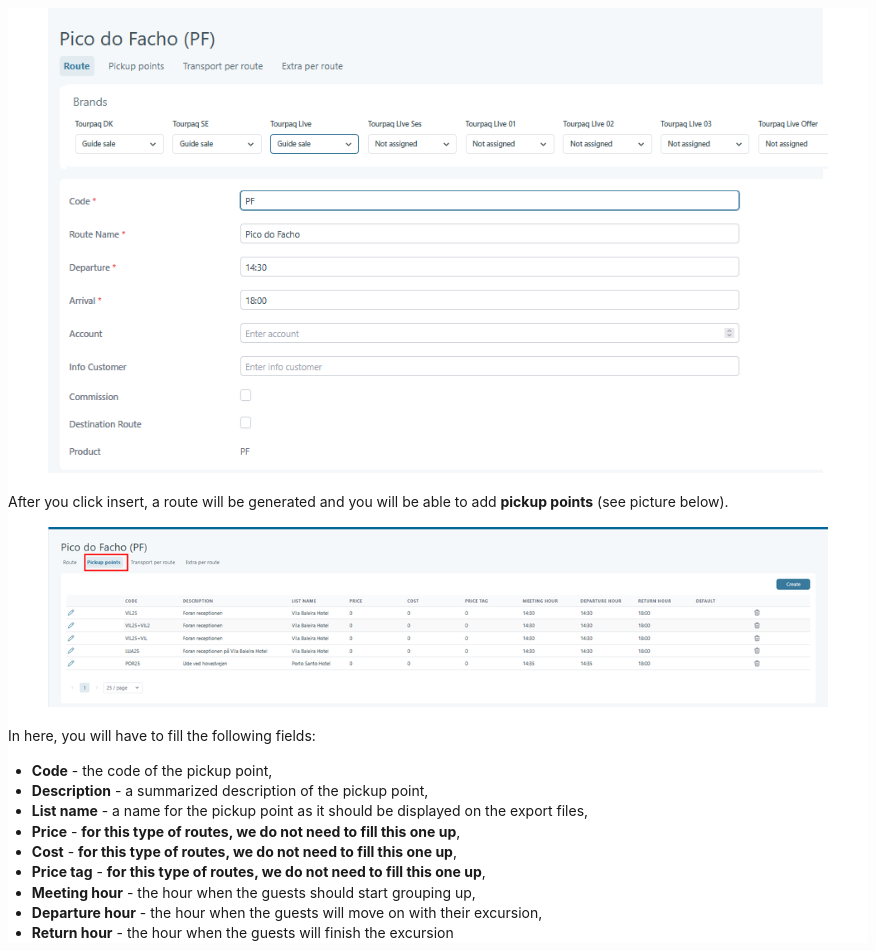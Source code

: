 <figure><img src=".gitbook/assets/image (2) (1) (1) (1) (1) (1) (1) (1) (1) (1) (1) (1) (1) (1) (1) (1) (1) (1) (1) (1) (1) (1).png" alt=""><figcaption></figcaption></figure>

After you click insert, a route will be generated and you will be able to add **pickup points** (see picture below).

<figure><img src=".gitbook/assets/image (72).png" alt=""><figcaption></figcaption></figure>

In here, you will have to fill the following fields:

* **Code** - the code of the pickup point,
* **Description** - a summarized description of the pickup point,
* **List name** - a name for the pickup point as it should be displayed on the export files,
* **Price** - **for this type of routes, we do not need to fill this one up**,
* **Cost** - **for this type of routes, we do not need to fill this one up**,
* **Price tag** - **for this type of routes, we do not need to fill this one up**,
* **Meeting hour** - the hour when the guests should start grouping up,
* **Departure hour** - the hour when the guests will move on with their excursion,
* **Return hour** - the hour when the guests will finish the excursion
